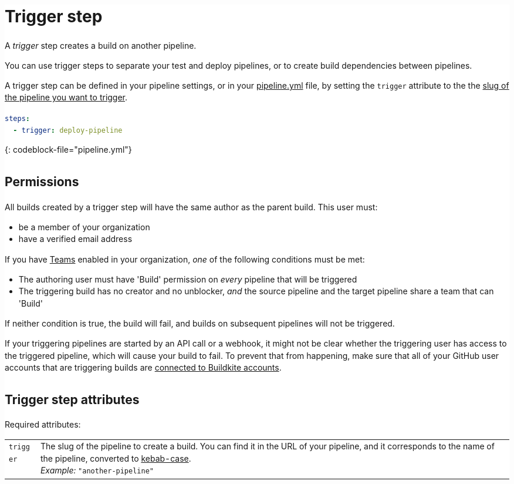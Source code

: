 # Trigger step

A _trigger_ step creates a build on another pipeline.

You can use trigger steps to separate your test and deploy pipelines, or to create build dependencies between pipelines.


A trigger step can be defined in your pipeline settings, or in your [pipeline.yml](/docs/pipelines/defining-steps) file, by setting the `trigger` attribute to the the [slug of the pipeline you want to trigger](#trigger).

```yml
steps:
  - trigger: deploy-pipeline
```
{: codeblock-file="pipeline.yml"}

## Permissions

All builds created by a trigger step will have the same author as the parent build. This user must:

* be a member of your organization
* have a verified email address

If you have [Teams](/docs/team-management/permissions) enabled in your organization, *one* of the following conditions must be met:

* The authoring user must have 'Build' permission on *every* pipeline that will be triggered
* The triggering build has no creator and no unblocker, *and* the source pipeline and the target pipeline share a team that can 'Build'

If neither condition is true, the build will fail, and builds on subsequent pipelines will not be triggered.

If your triggering pipelines are started by an API call or a webhook, it might not be clear whether the triggering user has access to the triggered pipeline, which will cause your build to fail. To prevent that from happening, make sure that all of your GitHub user accounts that are triggering builds are [connected to Buildkite accounts](/docs/integrations/github#connecting-buildkite-and-github).

## Trigger step attributes

Required attributes:

<table data-attributes data-attributes-required id="trigger">
  <tr>
    <td><code>trigger</code></td>
    <td>
      The slug of the pipeline to create a build. You can find it in the URL of your pipeline, and it corresponds to the name of the pipeline, converted to <a href="https://en.wikipedia.org/wiki/Letter_case#Kebab_case">kebab-case</a>.<br>
      <em>Example:</em> <code>"another-pipeline"</code>
    </td>
  </tr>
</table>
